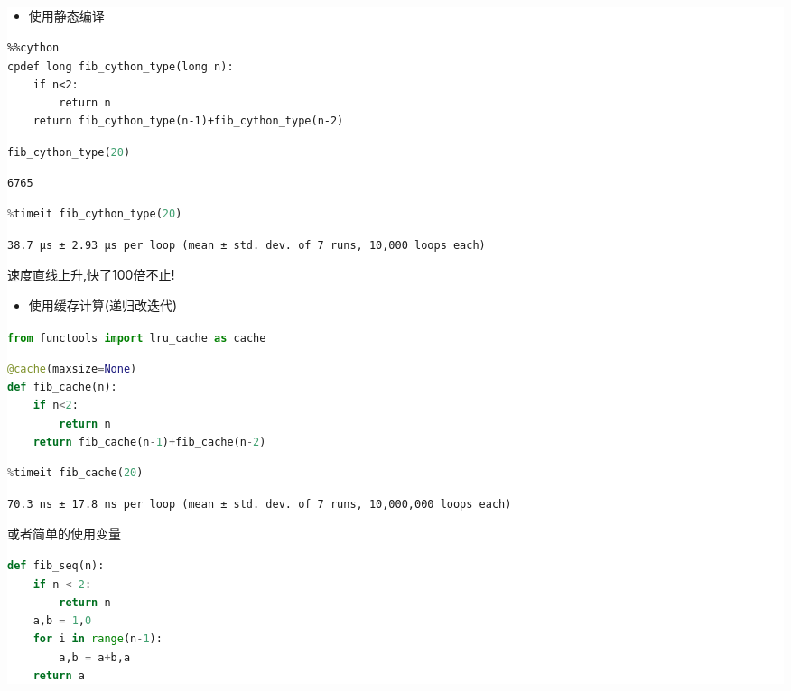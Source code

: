 + 使用静态编译


```cython
%%cython
cpdef long fib_cython_type(long n):
    if n<2:
        return n
    return fib_cython_type(n-1)+fib_cython_type(n-2)
```


```python
fib_cython_type(20)
```




    6765




```python
%timeit fib_cython_type(20)
```

    38.7 µs ± 2.93 µs per loop (mean ± std. dev. of 7 runs, 10,000 loops each)


速度直线上升,快了100倍不止!

+ 使用缓存计算(递归改迭代)


```python
from functools import lru_cache as cache
```


```python
@cache(maxsize=None)
def fib_cache(n):
    if n<2:
        return n
    return fib_cache(n-1)+fib_cache(n-2)
```


```python
%timeit fib_cache(20)
```

    70.3 ns ± 17.8 ns per loop (mean ± std. dev. of 7 runs, 10,000,000 loops each)


或者简单的使用变量


```python
def fib_seq(n):
    if n < 2:
        return n
    a,b = 1,0
    for i in range(n-1):
        a,b = a+b,a
    return a
```

